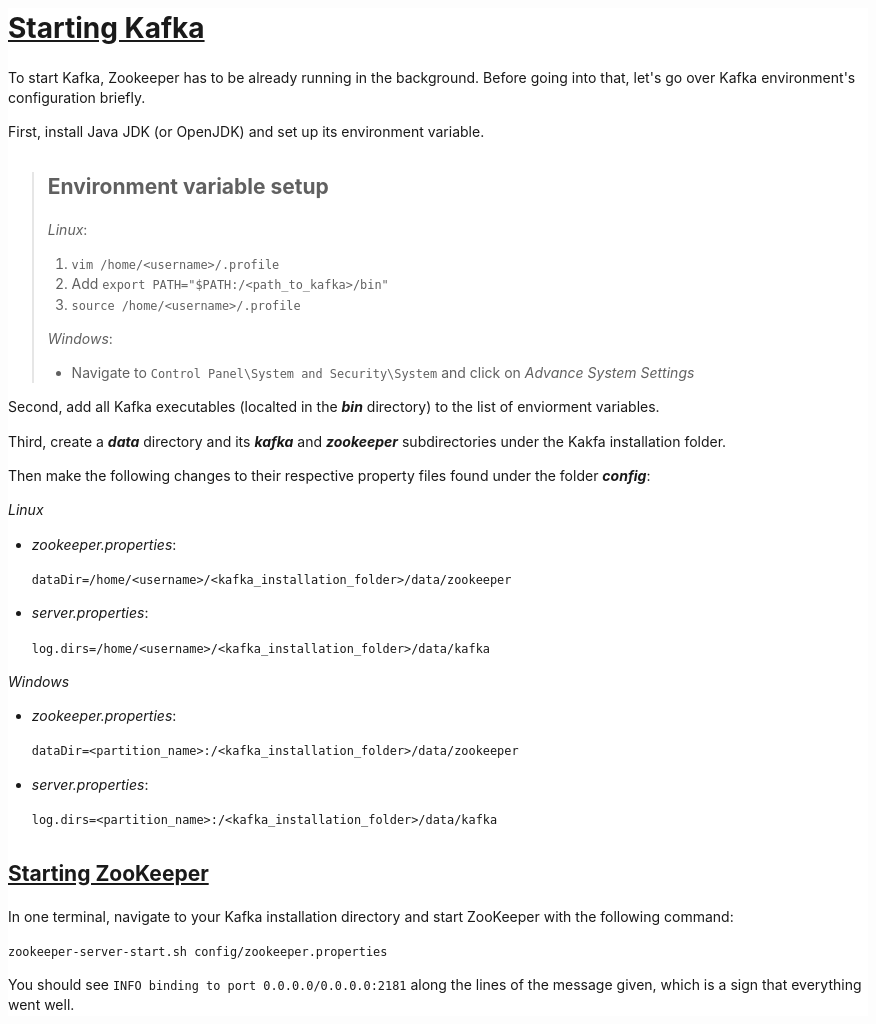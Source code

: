 # [Starting Kafka](#summary)
To start Kafka, Zookeeper has to be already running in the background. Before going into that, let's go over Kafka environment's configuration briefly. 

First, install Java JDK (or OpenJDK) and set up its environment variable. 

> ## Environment variable setup
> 
> *Linux*: 
> 1. ```vim /home/<username>/.profile``` 
> 1. Add ```export PATH="$PATH:/<path_to_kafka>/bin"```
> 1. ```source /home/<username>/.profile```
> 
> *Windows*: 
> * Navigate to ```Control Panel\System and Security\System``` and click on *Advance System Settings*

Second, add all Kafka executables (localted in the ***bin*** directory) to the list of enviorment variables.

Third, create a ***data*** directory and its ***kafka*** and ***zookeeper*** subdirectories under the Kakfa installation folder.

Then make the following changes to their respective property files found under the folder ***config***:

*Linux*

* *zookeeper.properties*: 
    ```
    dataDir=/home/<username>/<kafka_installation_folder>/data/zookeeper
    ```
* *server.properties*:
    ```
    log.dirs=/home/<username>/<kafka_installation_folder>/data/kafka
    ```

*Windows*

* *zookeeper.properties*: 
    ```
    dataDir=<partition_name>:/<kafka_installation_folder>/data/zookeeper
    ```
* *server.properties*:
    ```
    log.dirs=<partition_name>:/<kafka_installation_folder>/data/kafka
    ```


## [Starting ZooKeeper](#summary)
In one terminal, navigate to your Kafka installation directory and start ZooKeeper with the following command:
```
zookeeper-server-start.sh config/zookeeper.properties
```
You should see `INFO binding to port 0.0.0.0/0.0.0.0:2181` along the lines of the message given, which is a sign that everything went well.
